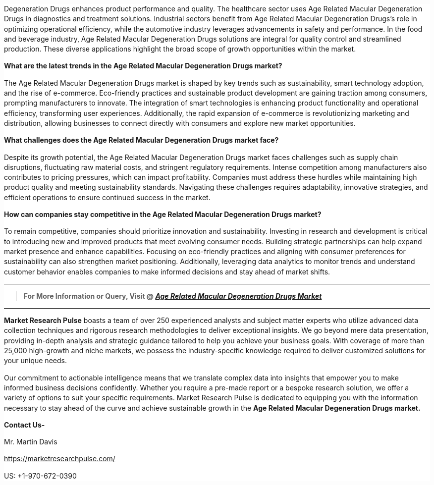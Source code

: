 Degeneration Drugs enhances product performance and quality. The healthcare sector uses Age Related Macular Degeneration Drugs in diagnostics and treatment solutions. Industrial sectors benefit from Age Related Macular Degeneration Drugs&rsquo;s role in optimizing operational efficiency, while the automotive industry leverages advancements in safety and performance. In the food and beverage industry, Age Related Macular Degeneration Drugs solutions are integral for quality control and streamlined production. These diverse applications highlight the broad scope of growth opportunities within the market.</p><p><strong>What are the latest trends in the Age Related Macular Degeneration Drugs market?</strong></p><p>The Age Related Macular Degeneration Drugs market is shaped by key trends such as sustainability, smart technology adoption, and the rise of e-commerce. Eco-friendly practices and sustainable product development are gaining traction among consumers, prompting manufacturers to innovate. The integration of smart technologies is enhancing product functionality and operational efficiency, transforming user experiences. Additionally, the rapid expansion of e-commerce is revolutionizing marketing and distribution, allowing businesses to connect directly with consumers and explore new market opportunities.</p><p><strong>What challenges does the Age Related Macular Degeneration Drugs market face?</strong></p><p>Despite its growth potential, the Age Related Macular Degeneration Drugs market faces challenges such as supply chain disruptions, fluctuating raw material costs, and stringent regulatory requirements. Intense competition among manufacturers also contributes to pricing pressures, which can impact profitability. Companies must address these hurdles while maintaining high product quality and meeting sustainability standards. Navigating these challenges requires adaptability, innovative strategies, and efficient operations to ensure continued success in the market.</p><p><strong>How can companies stay competitive in the Age Related Macular Degeneration Drugs market?</strong></p><p>To remain competitive, companies should prioritize innovation and sustainability. Investing in research and development is critical to introducing new and improved products that meet evolving consumer needs. Building strategic partnerships can help expand market presence and enhance capabilities. Focusing on eco-friendly practices and aligning with consumer preferences for sustainability can also strengthen market positioning. Additionally, leveraging data analytics to monitor trends and understand customer behavior enables companies to make informed decisions and stay ahead of market shifts.</p><hr /><blockquote><p><strong>For More Information or Query, Visit @&nbsp;<em><a href="https://marketresearchpulse.com/report/102172/age-related-macular-degeneration-drugs-market?utm_source=Linkedin&utm_medium=021">Age Related Macular Degeneration Drugs Market</a></em></strong></p></blockquote><hr /><p><strong>Market Research Pulse</strong> boasts a team of over 250 experienced analysts and subject matter experts who utilize advanced data collection techniques and rigorous research methodologies to deliver exceptional insights. We go beyond mere data presentation, providing in-depth analysis and strategic guidance tailored to help you achieve your business goals. With coverage of more than 25,000 high-growth and niche markets, we possess the industry-specific knowledge required to deliver customized solutions for your unique needs.</p><p>Our commitment to actionable intelligence means that we translate complex data into insights that empower you to make informed business decisions confidently. Whether you require a pre-made report or a bespoke research solution, we offer a variety of options to suit your specific requirements. Market Research Pulse is dedicated to equipping you with the information necessary to stay ahead of the curve and achieve sustainable growth in the <strong>Age Related Macular Degeneration Drugs market.</strong></p><p><strong>Contact Us-</strong></p><p>Mr. Martin Davis</p><p>https://marketresearchpulse.com/</p><p>US: +1-970-672-0390</p>
